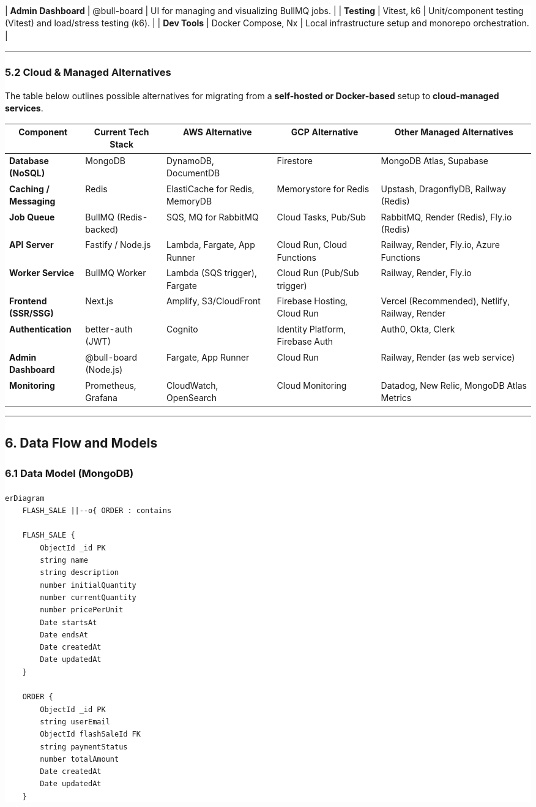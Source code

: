 | **Admin Dashboard**  | @bull-board                  | UI for managing and visualizing BullMQ jobs.                  |
| **Testing**          | Vitest, k6                   | Unit/component testing (Vitest) and load/stress testing (k6). |
| **Dev Tools**        | Docker Compose, Nx           | Local infrastructure setup and monorepo orchestration.        |

---

### 5.2 Cloud & Managed Alternatives

The table below outlines possible alternatives for migrating from a **self-hosted or Docker-based** setup to **cloud-managed services**.

| Component               | Current Tech Stack    | AWS Alternative                 | GCP Alternative                  | Other Managed Alternatives                     |
| ----------------------- | --------------------- | ------------------------------- | -------------------------------- | ---------------------------------------------- |
| **Database (NoSQL)**    | MongoDB               | DynamoDB, DocumentDB            | Firestore                        | MongoDB Atlas, Supabase                        |
| **Caching / Messaging** | Redis                 | ElastiCache for Redis, MemoryDB | Memorystore for Redis            | Upstash, DragonflyDB, Railway (Redis)          |
| **Job Queue**           | BullMQ (Redis-backed) | SQS, MQ for RabbitMQ            | Cloud Tasks, Pub/Sub             | RabbitMQ, Render (Redis), Fly.io (Redis)       |
| **API Server**          | Fastify / Node.js     | Lambda, Fargate, App Runner     | Cloud Run, Cloud Functions       | Railway, Render, Fly.io, Azure Functions       |
| **Worker Service**      | BullMQ Worker         | Lambda (SQS trigger), Fargate   | Cloud Run (Pub/Sub trigger)      | Railway, Render, Fly.io                        |
| **Frontend (SSR/SSG)**  | Next.js               | Amplify, S3/CloudFront          | Firebase Hosting, Cloud Run      | Vercel (Recommended), Netlify, Railway, Render |
| **Authentication**      | better-auth (JWT)     | Cognito                         | Identity Platform, Firebase Auth | Auth0, Okta, Clerk                             |
| **Admin Dashboard**     | @bull-board (Node.js) | Fargate, App Runner             | Cloud Run                        | Railway, Render (as web service)               |
| **Monitoring**          | Prometheus, Grafana   | CloudWatch, OpenSearch          | Cloud Monitoring                 | Datadog, New Relic, MongoDB Atlas Metrics      |

---

## 6. Data Flow and Models

### 6.1 Data Model (MongoDB)

```mermaid
erDiagram
    FLASH_SALE ||--o{ ORDER : contains

    FLASH_SALE {
        ObjectId _id PK
        string name
        string description
        number initialQuantity
        number currentQuantity
        number pricePerUnit
        Date startsAt
        Date endsAt
        Date createdAt
        Date updatedAt
    }

    ORDER {
        ObjectId _id PK
        string userEmail
        ObjectId flashSaleId FK
        string paymentStatus
        number totalAmount
        Date createdAt
        Date updatedAt
    }

```